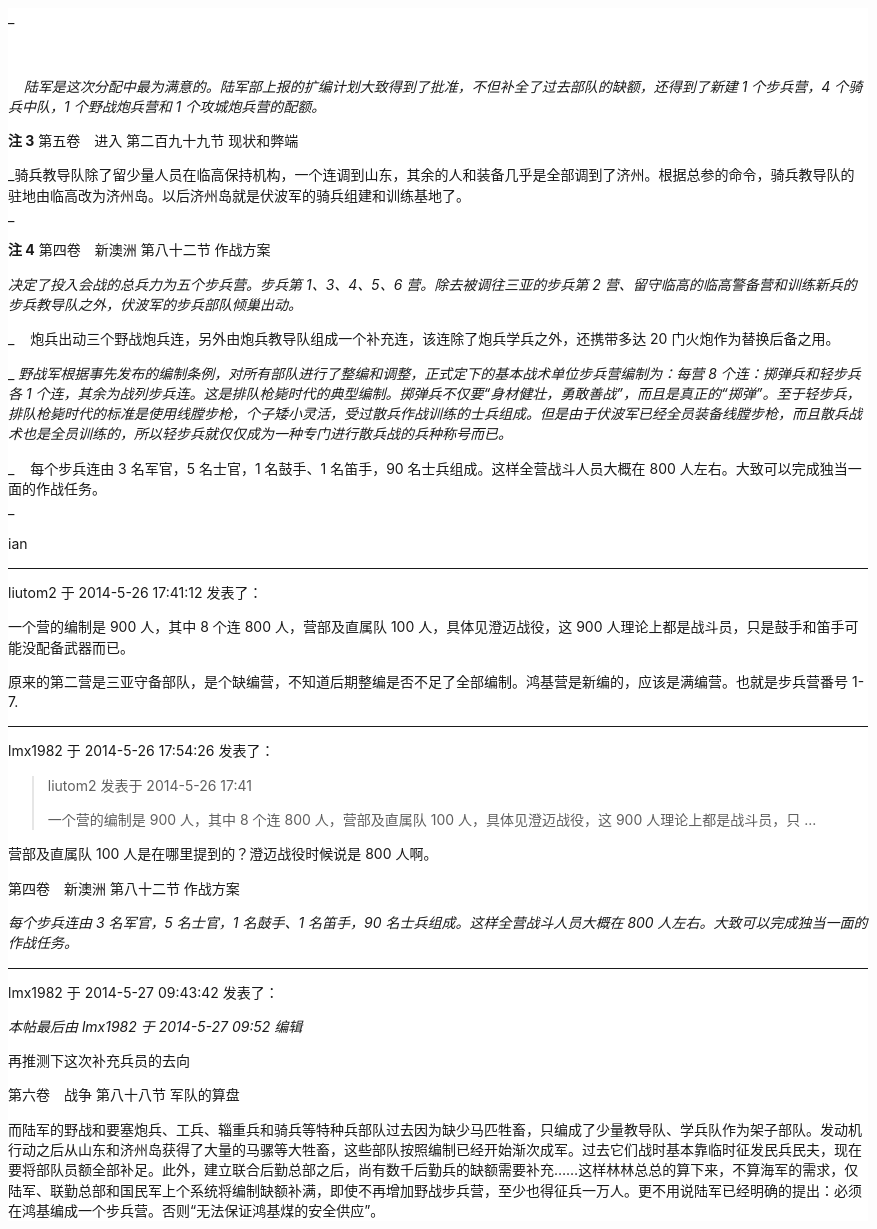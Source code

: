 \_

&nbsp; &nbsp;

&nbsp; &nbsp; _陆军是这次分配中最为满意的。陆军部上报的扩编计划大致得到了批准，不但补全了过去部队的缺额，还得到了新建 1 个步兵营，4 个骑兵中队，1 个野战炮兵营和 1 个攻城炮兵营的配额。_

**注 3** 第五卷　进入 第二百九十九节 现状和弊端

_骑兵教导队除了留少量人员在临高保持机构，一个连调到山东，其余的人和装备几乎是全部调到了济州。根据总参的命令，骑兵教导队的驻地由临高改为济州岛。以后济州岛就是伏波军的骑兵组建和训练基地了。  
_

**注 4** 第四卷　新澳洲 第八十二节 作战方案

_决定了投入会战的总兵力为五个步兵营。步兵第 1、3、4、5、6 营。除去被调往三亚的步兵第 2 营、留守临高的临高警备营和训练新兵的步兵教导队之外，伏波军的步兵部队倾巢出动。_

\_&nbsp; &nbsp; 炮兵出动三个野战炮兵连，另外由炮兵教导队组成一个补充连，该连除了炮兵学兵之外，还携带多达 20 门火炮作为替换后备之用。

\_ _野战军根据事先发布的编制条例，对所有部队进行了整编和调整，正式定下的基本战术单位步兵营编制为：每营 8 个连：掷弹兵和轻步兵各 1 个连，其余为战列步兵连。这是排队枪毙时代的典型编制。掷弹兵不仅要“身材健壮，勇敢善战”，而且是真正的“掷弹”。至于轻步兵，排队枪毙时代的标准是使用线膛步枪，个子矮小灵活，受过散兵作战训练的士兵组成。但是由于伏波军已经全员装备线膛步枪，而且散兵战术也是全员训练的，所以轻步兵就仅仅成为一种专门进行散兵战的兵种称号而已。_

_&nbsp; &nbsp; 每个步兵连由 3 名军官，5 名士官，1 名鼓手、1 名笛手，90 名士兵组成。这样全营战斗人员大概在 800 人左右。大致可以完成独当一面的作战任务。  
_

ian

---

liutom2 于 2014-5-26 17:41:12 发表了：

一个营的编制是 900 人，其中 8 个连 800 人，营部及直属队 100 人，具体见澄迈战役，这 900 人理论上都是战斗员，只是鼓手和笛手可能没配备武器而已。

原来的第二营是三亚守备部队，是个缺编营，不知道后期整编是否不足了全部编制。鸿基营是新编的，应该是满编营。也就是步兵营番号 1-7.

---

lmx1982 于 2014-5-26 17:54:26 发表了：

> liutom2 发表于 2014-5-26 17:41
>
> 一个营的编制是 900 人，其中 8 个连 800 人，营部及直属队 100 人，具体见澄迈战役，这 900 人理论上都是战斗员，只 ...

营部及直属队 100 人是在哪里提到的？澄迈战役时候说是 800 人啊。

第四卷　新澳洲 第八十二节 作战方案

_每个步兵连由 3 名军官，5 名士官，1 名鼓手、1 名笛手，90 名士兵组成。这样全营战斗人员大概在 800 人左右。大致可以完成独当一面的作战任务。_

---

lmx1982 于 2014-5-27 09:43:42 发表了：

_本帖最后由 lmx1982 于 2014-5-27 09:52 编辑_

再推测下这次补充兵员的去向

第六卷　战争 第八十八节 军队的算盘

而陆军的野战和要塞炮兵、工兵、辎重兵和骑兵等特种兵部队过去因为缺少马匹牲畜，只编成了少量教导队、学兵队作为架子部队。发动机行动之后从山东和济州岛获得了大量的马骡等大牲畜，这些部队按照编制已经开始渐次成军。过去它们战时基本靠临时征发民兵民夫，现在要将部队员额全部补足。此外，建立联合后勤总部之后，尚有数千后勤兵的缺额需要补充……这样林林总总的算下来，不算海军的需求，仅陆军、联勤总部和国民军上个系统将编制缺额补满，即使不再增加野战步兵营，至少也得征兵一万人。更不用说陆军已经明确的提出：必须在鸿基编成一个步兵营。否则“无法保证鸿基煤的安全供应”。
